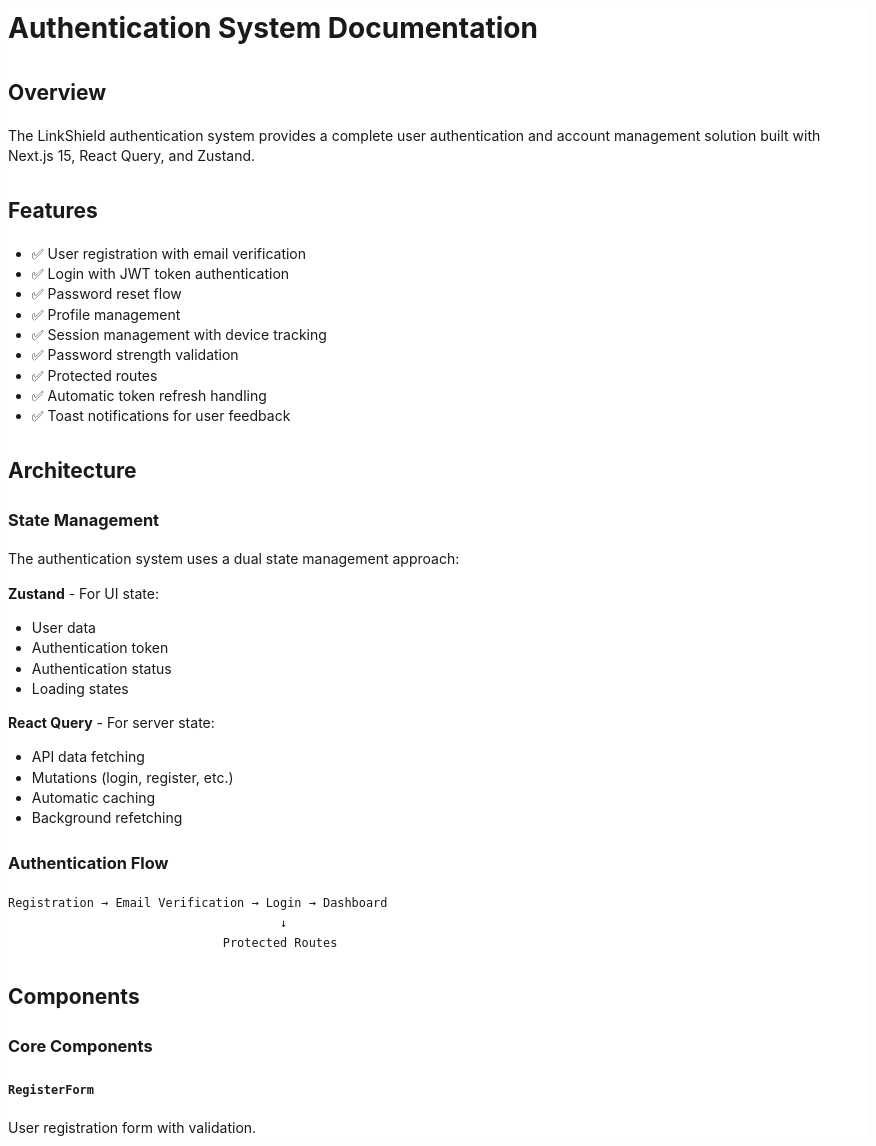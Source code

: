 # Authentication System Documentation

## Overview

The LinkShield authentication system provides a complete user authentication and account management solution built with Next.js 15, React Query, and Zustand.

## Features

- ✅ User registration with email verification
- ✅ Login with JWT token authentication
- ✅ Password reset flow
- ✅ Profile management
- ✅ Session management with device tracking
- ✅ Password strength validation
- ✅ Protected routes
- ✅ Automatic token refresh handling
- ✅ Toast notifications for user feedback

## Architecture

### State Management

The authentication system uses a dual state management approach:

**Zustand** - For UI state:
- User data
- Authentication token
- Authentication status
- Loading states

**React Query** - For server state:
- API data fetching
- Mutations (login, register, etc.)
- Automatic caching
- Background refetching

### Authentication Flow

```
Registration → Email Verification → Login → Dashboard
                                      ↓
                              Protected Routes
```

## Components

### Core Components

#### `RegisterForm`
User registration form with validation.
